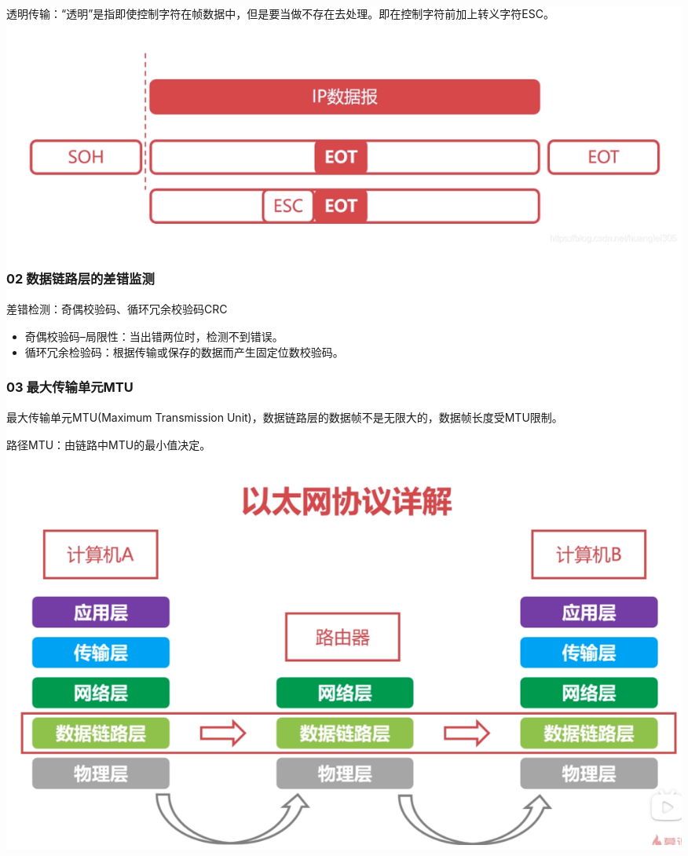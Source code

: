 透明传输：“透明”是指即使控制字符在帧数据中，但是要当做不存在去处理。即在控制字符前加上转义字符ESC。

![图片](./assets/640-1710656317137-5.png)

### **02** **数据链路层的差错监测**

差错检测：奇偶校验码、循环冗余校验码CRC

- 奇偶校验码–局限性：当出错两位时，检测不到错误。
- 循环冗余检验码：根据传输或保存的数据而产生固定位数校验码。

### **03** **最大传输单元MTU**

最大传输单元MTU(Maximum Transmission Unit)，数据链路层的数据帧不是无限大的，数据帧长度受MTU限制。

路径MTU：由链路中MTU的最小值决定。

![图片](./assets/640-1710656317137-6.png)
